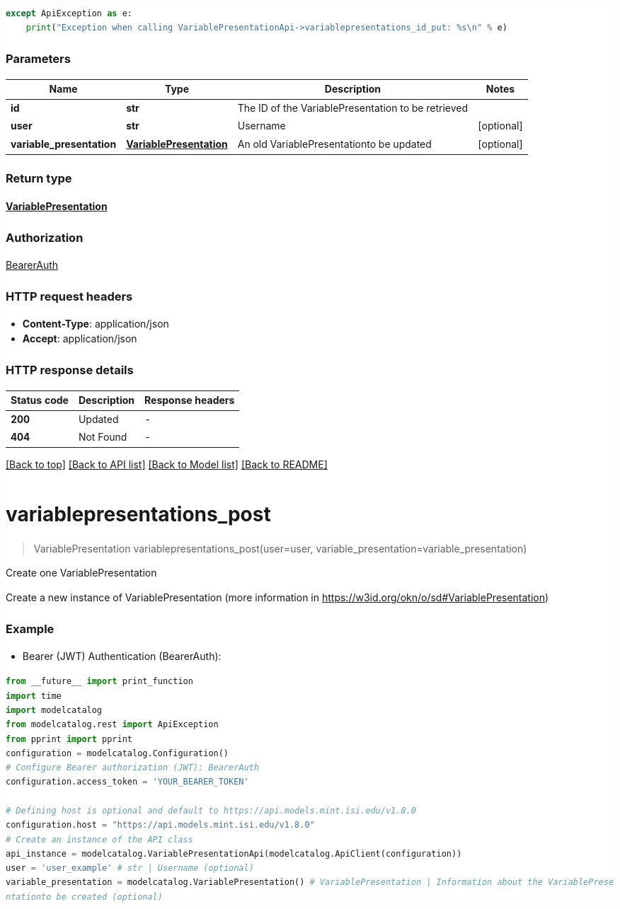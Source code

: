 ```python
except ApiException as e:
    print("Exception when calling VariablePresentationApi->variablepresentations_id_put: %s\n" % e)
```

### Parameters

Name | Type | Description  | Notes
------------- | ------------- | ------------- | -------------
 **id** | **str**| The ID of the VariablePresentation to be retrieved | 
 **user** | **str**| Username | [optional] 
 **variable_presentation** | [**VariablePresentation**](VariablePresentation.md)| An old VariablePresentationto be updated | [optional] 

### Return type

[**VariablePresentation**](VariablePresentation.md)

### Authorization

[BearerAuth](../#BearerAuth)

### HTTP request headers

 - **Content-Type**: application/json
 - **Accept**: application/json

### HTTP response details
| Status code | Description | Response headers |
|-------------|-------------|------------------|
**200** | Updated |  -  |
**404** | Not Found |  -  |

[[Back to top]](#) [[Back to API list]](../#documentation-for-api-endpoints) [[Back to Model list]](../#documentation-for-models) [[Back to README]](../)

# **variablepresentations_post**
> VariablePresentation variablepresentations_post(user=user, variable_presentation=variable_presentation)

Create one VariablePresentation

Create a new instance of VariablePresentation (more information in https://w3id.org/okn/o/sd#VariablePresentation)

### Example

* Bearer (JWT) Authentication (BearerAuth):
```python
from __future__ import print_function
import time
import modelcatalog
from modelcatalog.rest import ApiException
from pprint import pprint
configuration = modelcatalog.Configuration()
# Configure Bearer authorization (JWT): BearerAuth
configuration.access_token = 'YOUR_BEARER_TOKEN'

# Defining host is optional and default to https://api.models.mint.isi.edu/v1.8.0
configuration.host = "https://api.models.mint.isi.edu/v1.8.0"
# Create an instance of the API class
api_instance = modelcatalog.VariablePresentationApi(modelcatalog.ApiClient(configuration))
user = 'user_example' # str | Username (optional)
variable_presentation = modelcatalog.VariablePresentation() # VariablePresentation | Information about the VariablePresentationto be created (optional)
```